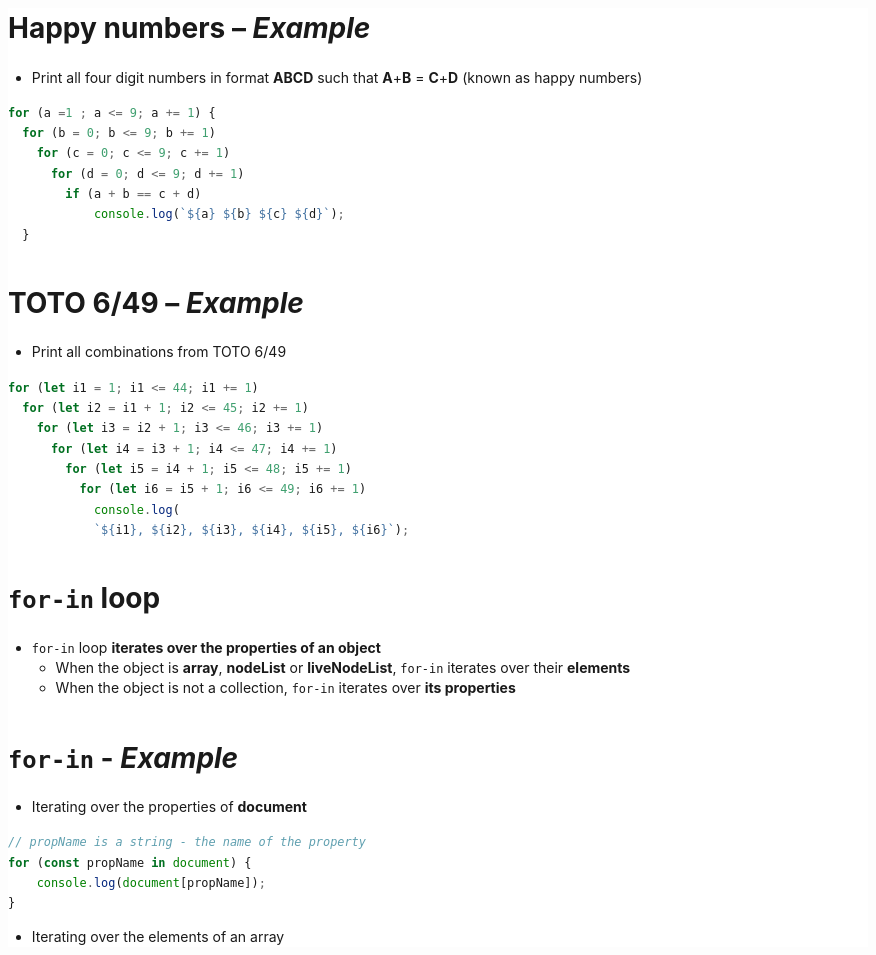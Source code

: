 # Happy numbers – _Example_
- Print all four digit numbers in format **ABCD** such that **A**+**B** = **C**+**D** (known as happy numbers)

```js
for (a =1 ; a <= 9; a += 1) {
  for (b = 0; b <= 9; b += 1)
    for (c = 0; c <= 9; c += 1)
      for (d = 0; d <= 9; d += 1)
        if (a + b == c + d)
            console.log(`${a} ${b} ${c} ${d}`);
  }
```


# TOTO 6/49 – _Example_
- Print all combinations from TOTO 6/49

```js
for (let i1 = 1; i1 <= 44; i1 += 1)
  for (let i2 = i1 + 1; i2 <= 45; i2 += 1)
    for (let i3 = i2 + 1; i3 <= 46; i3 += 1)
      for (let i4 = i3 + 1; i4 <= 47; i4 += 1)
        for (let i5 = i4 + 1; i5 <= 48; i5 += 1)
          for (let i6 = i5 + 1; i6 <= 49; i6 += 1)
            console.log(
            `${i1}, ${i2}, ${i3}, ${i4}, ${i5}, ${i6}`);		
```





# `for-in` loop
- `for-in` loop **iterates over the properties of an object**
  - When the object is **array**, **nodeList** or **liveNodeList**, `for-in` iterates over their **elements**
  - When the object is not a collection, `for-in` iterates over **its properties**


# `for-in` - _Example_
- Iterating over the properties of **document**

```js
// propName is a string - the name of the property
for (const propName in document) { 
    console.log(document[propName]);
}
```

- Iterating over the elements of an array 
